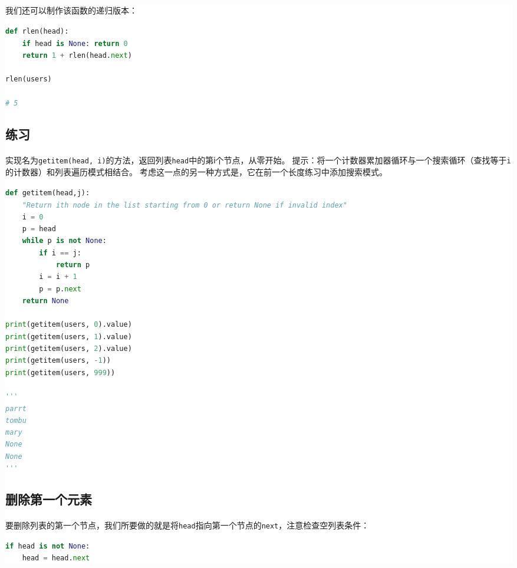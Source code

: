 我们还可以制作该函数的递归版本：

```python
def rlen(head):
    if head is None: return 0
    return 1 + rlen(head.next)

rlen(users)

# 5
```

## 练习

实现名为`getitem(head, i)`的方法，返回列表`head`中的第i个节点，从零开始。 提示：将一个计数器累加器循环与一个搜索循环（查找等于`i`的计数器）和列表遍历模式相结合。 考虑这一点的另一种方式是，它在前一个长度练习中添加搜索模式。

```python
def getitem(head,j):
    "Return ith node in the list starting from 0 or return None if invalid index"
    i = 0
    p = head
    while p is not None:
        if i == j:
            return p
        i = i + 1
        p = p.next
    return None

print(getitem(users, 0).value)
print(getitem(users, 1).value)
print(getitem(users, 2).value)
print(getitem(users, -1))
print(getitem(users, 999))

'''
parrt
tombu
mary
None
None
'''
```


## 删除第一个元素

要删除列表的第一个节点，我们所要做的就是将`head`指向第一个节点的`next`，注意检查空列表条件：

```python
if head is not None:
    head = head.next
```
